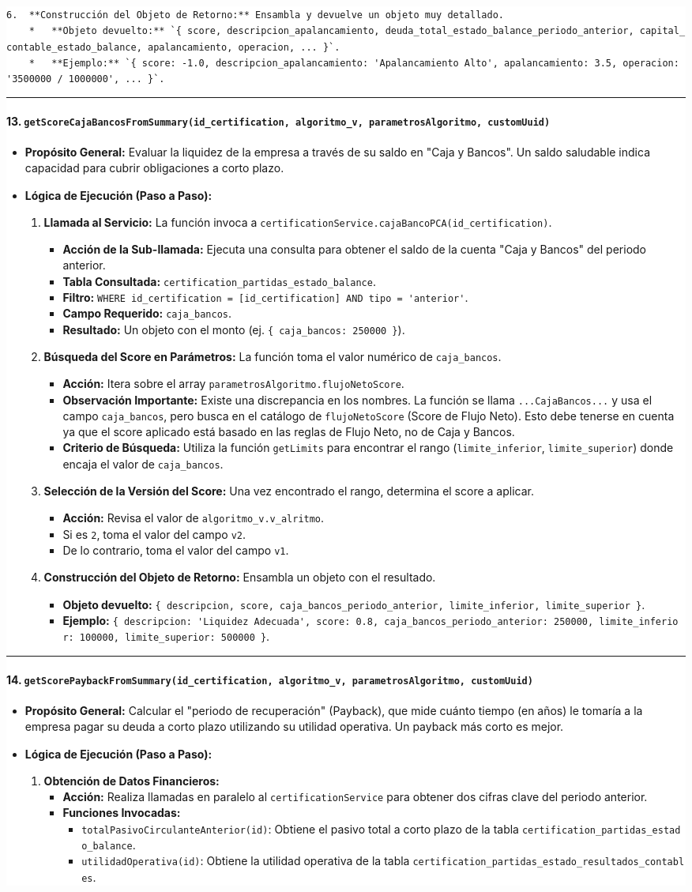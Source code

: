     6.  **Construcción del Objeto de Retorno:** Ensambla y devuelve un objeto muy detallado.
        *   **Objeto devuelto:** `{ score, descripcion_apalancamiento, deuda_total_estado_balance_periodo_anterior, capital_contable_estado_balance, apalancamiento, operacion, ... }`.
        *   **Ejemplo:** `{ score: -1.0, descripcion_apalancamiento: 'Apalancamiento Alto', apalancamiento: 3.5, operacion: '3500000 / 1000000', ... }`.

---

#### **13. `getScoreCajaBancosFromSummary(id_certification, algoritmo_v, parametrosAlgoritmo, customUuid)`**

*   **Propósito General:** Evaluar la liquidez de la empresa a través de su saldo en "Caja y Bancos". Un saldo saludable indica capacidad para cubrir obligaciones a corto plazo.

*   **Lógica de Ejecución (Paso a Paso):**
    1.  **Llamada al Servicio:** La función invoca a `certificationService.cajaBancoPCA(id_certification)`.
        *   **Acción de la Sub-llamada:** Ejecuta una consulta para obtener el saldo de la cuenta "Caja y Bancos" del periodo anterior.
        *   **Tabla Consultada:** `certification_partidas_estado_balance`.
        *   **Filtro:** `WHERE id_certification = [id_certification] AND tipo = 'anterior'`.
        *   **Campo Requerido:** `caja_bancos`.
        *   **Resultado:** Un objeto con el monto (ej. `{ caja_bancos: 250000 }`).

    2.  **Búsqueda del Score en Parámetros:** La función toma el valor numérico de `caja_bancos`.
        *   **Acción:** Itera sobre el array `parametrosAlgoritmo.flujoNetoScore`.
        *   **Observación Importante:** Existe una discrepancia en los nombres. La función se llama `...CajaBancos...` y usa el campo `caja_bancos`, pero busca en el catálogo de `flujoNetoScore` (Score de Flujo Neto). Esto debe tenerse en cuenta ya que el score aplicado está basado en las reglas de Flujo Neto, no de Caja y Bancos.
        *   **Criterio de Búsqueda:** Utiliza la función `getLimits` para encontrar el rango (`limite_inferior`, `limite_superior`) donde encaja el valor de `caja_bancos`.

    3.  **Selección de la Versión del Score:** Una vez encontrado el rango, determina el score a aplicar.
        *   **Acción:** Revisa el valor de `algoritmo_v.v_alritmo`.
        *   Si es `2`, toma el valor del campo `v2`.
        *   De lo contrario, toma el valor del campo `v1`.

    4.  **Construcción del Objeto de Retorno:** Ensambla un objeto con el resultado.
        *   **Objeto devuelto:** `{ descripcion, score, caja_bancos_periodo_anterior, limite_inferior, limite_superior }`.
        *   **Ejemplo:** `{ descripcion: 'Liquidez Adecuada', score: 0.8, caja_bancos_periodo_anterior: 250000, limite_inferior: 100000, limite_superior: 500000 }`.

---

#### **14. `getScorePaybackFromSummary(id_certification, algoritmo_v, parametrosAlgoritmo, customUuid)`**

*   **Propósito General:** Calcular el "periodo de recuperación" (Payback), que mide cuánto tiempo (en años) le tomaría a la empresa pagar su deuda a corto plazo utilizando su utilidad operativa. Un payback más corto es mejor.

*   **Lógica de Ejecución (Paso a Paso):**
    1.  **Obtención de Datos Financieros:**
        *   **Acción:** Realiza llamadas en paralelo al `certificationService` para obtener dos cifras clave del periodo anterior.
        *   **Funciones Invocadas:**
            *   `totalPasivoCirculanteAnterior(id)`: Obtiene el pasivo total a corto plazo de la tabla `certification_partidas_estado_balance`.
            *   `utilidadOperativa(id)`: Obtiene la utilidad operativa de la tabla `certification_partidas_estado_resultados_contables`.
